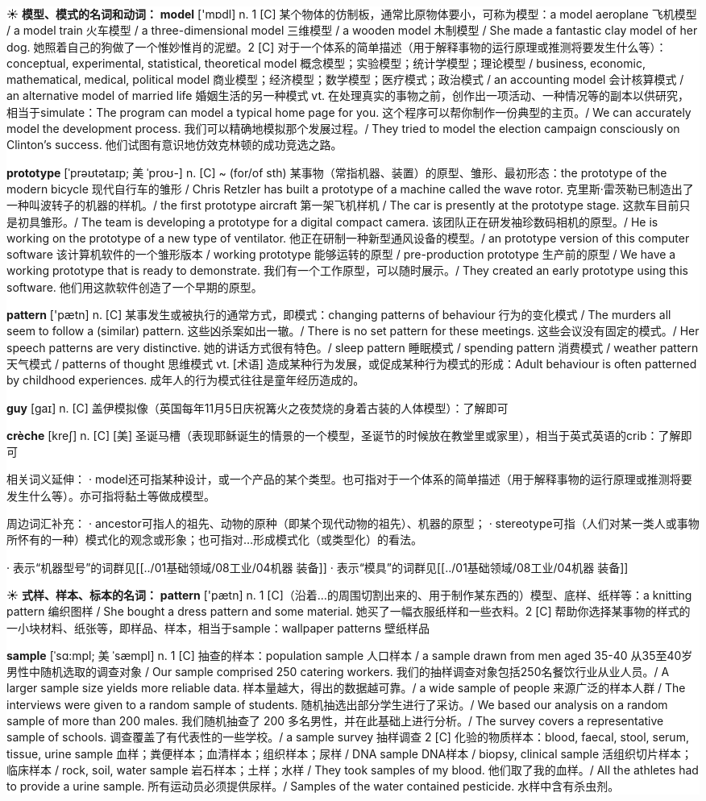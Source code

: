 ☀ <span class="category">**模型、模式的名词和动词：**</span>
<span class="vocabulary">**model**</span> ['mɒdl] 
<span class="definition">n. 1 [C] 某个物体的仿制板，通常比原物体要小，可称为模型：</span>a model aeroplane 飞机模型 / a model train 火车模型 / a three-dimensional model 三维模型 / a wooden model 木制模型 / She made a fantastic clay model of her dog. 她照着自己的狗做了一个惟妙惟肖的泥塑。<span class="definition">2 [C] 对于一个体系的简单描述（用于解释事物的运行原理或推测将要发生什么等）：</span>conceptual, experimental, statistical, theoretical model 概念模型；实验模型；统计学模型；理论模型 / business, economic, mathematical, medical, political model 商业模型；经济模型；数学模型；医疗模式；政治模式 / an accounting model 会计核算模式 / an alternative model of married life 婚姻生活的另一种模式 <span class="definition">vt. 在处理真实的事物之前，创作出一项活动、一种情况等的副本以供研究，相当于simulate：</span>The program can model a typical home page for you. 这个程序可以帮你制作一份典型的主页。/ We can accurately model the development process. 我们可以精确地模拟那个发展过程。/ They tried to model the election campaign consciously on Clinton’s success. 他们试图有意识地仿效克林顿的成功竞选之路。
           
<span class="vocabulary">**prototype**</span> [ˈprəʊtətaɪp; 美 ˈproʊ-]
<span class="definition">n. [C] ~ (for/of sth) 某事物（常指机器、装置）的原型、雏形、最初形态：</span>the prototype of the modern bicycle 现代自行车的雏形 / Chris Retzler has built a prototype of a machine called the wave rotor. 克里斯·雷茨勒已制造出了一种叫波转子的机器的样机。/ the first prototype aircraft 第一架飞机样机 / The car is presently at the prototype stage. 这款车目前只是初具雏形。/ The team is developing a prototype for a digital compact camera. 该团队正在研发袖珍数码相机的原型。/ He is working on the prototype of a new type of ventilator. 他正在研制一种新型通风设备的模型。/ an prototype version of this computer software 该计算机软件的一个雏形版本 / working prototype 能够运转的原型 / pre-production prototype 生产前的原型 / We have a working prototype that is ready to demonstrate. 我们有一个工作原型，可以随时展示。/ They created an early prototype using this software. 他们用这款软件创造了一个早期的原型。

<span class="vocabulary">**pattern**</span> ['pætn] 
<span class="definition">n. [C] 某事发生或被执行的通常方式，即模式：</span>changing patterns of behaviour 行为的变化模式 / The murders all seem to follow a (similar) pattern. 这些凶杀案如出一辙。/ There is no set pattern for these meetings. 这些会议没有固定的模式。/ Her speech patterns are very distinctive. 她的讲话方式很有特色。/ sleep pattern 睡眠模式 / spending pattern 消费模式 / weather pattern 天气模式 / patterns of thought 思维模式 <span class="definition">vt. [术语] 造成某种行为发展，或促成某种行为模式的形成：</span>Adult behaviour is often patterned by childhood experiences. 成年人的行为模式往往是童年经历造成的。
           
<span class="vocabulary">**guy**</span> [gaɪ]
<span class="definition">n. [C] 盖伊模拟像（英国每年11月5日庆祝篝火之夜焚烧的身着古装的人体模型）：</span>了解即可
   
<span class="vocabulary">**crèche**</span> [kreʃ]
<span class="definition">n. [C] [美] 圣诞马槽（表现耶稣诞生的情景的一个模型，圣诞节的时候放在教堂里或家里），相当于英式英语的crib：</span>了解即可

相关词义延伸：
· model还可指某种设计，或一个产品的某个类型。也可指对于一个体系的简单描述（用于解释事物的运行原理或推测将要发生什么等）。亦可指将黏土等做成模型。

周边词汇补充：
· ancestor可指人的祖先、动物的原种（即某个现代动物的祖先）、机器的原型；
· stereotype可指（人们对某一类人或事物所怀有的一种）模式化的观念或形象；也可指对…形成模式化（或类型化）的看法。

· 表示“机器型号”的词群见[[../01基础领域/08工业/04机器 装备]]
· 表示“模具”的词群见[[../01基础领域/08工业/04机器 装备]]

☀ <span class="category">**式样、样本、标本的名词：**</span>
<span class="vocabulary">**pattern**</span> ['pætn] 
<span class="definition">n. 1 [C]（沿着…的周围切割出来的、用于制作某东西的）模型、底样、纸样等：</span>a knitting pattern 编织图样 / She bought a dress pattern and some material. 她买了一幅衣服纸样和一些衣料。<span class="definition">2 [C] 帮助你选择某事物的样式的一小块材料、纸张等，即样品、样本，相当于sample：</span>wallpaper patterns 壁纸样品
           
<span class="vocabulary">**sample**</span> [ˈsɑ:mpl; 美 ˈsæmpl]
<span class="definition">n. 1 [C] 抽查的样本：</span>population sample 人口样本 / a sample drawn from men aged 35-40 从35至40岁男性中随机选取的调查对象 / Our sample comprised 250 catering workers. 我们的抽样调查对象包括250名餐饮行业从业人员。/ A larger sample size yields more reliable data. 样本量越大，得出的数据越可靠。/ a wide sample of people 来源广泛的样本人群 / The interviews were given to a random sample of students. 随机抽选出部分学生进行了采访。/ We based our analysis on a random sample of more than 200 males. 我们随机抽查了 200 多名男性，并在此基础上进行分析。/ The survey covers a representative sample of schools. 调查覆盖了有代表性的一些学校。/ a sample survey 抽样调查 <span class="definition">2 [C] 化验的物质样本：</span>blood, faecal, stool, serum, tissue, urine sample 血样；粪便样本；血清样本；组织样本；尿样 / DNA sample DNA样本 / biopsy, clinical sample 活组织切片样本；临床样本 / rock, soil, water sample 岩石样本；土样；水样 / They took samples of my blood. 他们取了我的血样。/ All the athletes had to provide a urine sample. 所有运动员必须提供尿样。/ Samples of the water contained pesticide. 水样中含有杀虫剂。
           